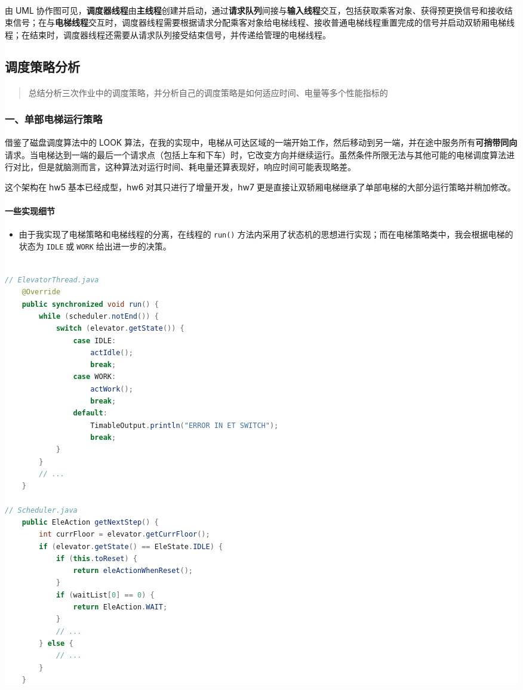由 UML 协作图可见，**调度器线程**由**主线程**创建并启动，通过**请求队列**间接与**输入线程**交互，包括获取乘客对象、获得预更换信号和接收结束信号；在与**电梯线程**交互时，调度器线程需要根据请求分配乘客对象给电梯线程、接收普通电梯线程重置完成的信号并启动双轿厢电梯线程；在结束时，调度器线程还需要从请求队列接受结束信号，并传递给管理的电梯线程。

## 调度策略分析

> 总结分析三次作业中的调度策略，并分析自己的调度策略是如何适应时间、电量等多个性能指标的

### 一、单部电梯运行策略

借鉴了磁盘调度算法中的 LOOK 算法，在我的实现中，电梯从可达区域的一端开始工作，然后移动到另一端，并在途中服务所有**可捎带同向**请求。当电梯达到一端的最后一个请求点（包括上车和下车）时，它改变方向并继续运行。虽然条件所限无法与其他可能的电梯调度算法进行对比，但是就脑测而言，这种算法对运行时间、耗电量还算表现好，响应时间可能表现略差。

这个架构在 hw5 基本已经成型，hw6 对其只进行了增量开发，hw7 更是直接让双轿厢电梯继承了单部电梯的大部分运行策略并稍加修改。

#### 一些实现细节

- 由于我实现了电梯策略和电梯线程的分离，在线程的 `run()` 方法内采用了状态机的思想进行实现；而在电梯策略类中，我会根据电梯的状态为 `IDLE` 或 `WORK` 给出进一步的决策。

```java

// ElevatorThread.java
    @Override
    public synchronized void run() {
        while (scheduler.notEnd()) {
            switch (elevator.getState()) {
                case IDLE:
                    actIdle();
                    break;
                case WORK:
                    actWork();
                    break;
                default:
                    TimableOutput.println("ERROR IN ET SWITCH");
                    break;
            }
        }
        // ...
    }

// Scheduler.java
    public EleAction getNextStep() {
        int currFloor = elevator.getCurrFloor();
        if (elevator.getState() == EleState.IDLE) {
            if (this.toReset) {
                return eleActionWhenReset();
            }
            if (waitList[0] == 0) {
                return EleAction.WAIT;
            }
            // ...
        } else {
            // ...
        }
    }

```
